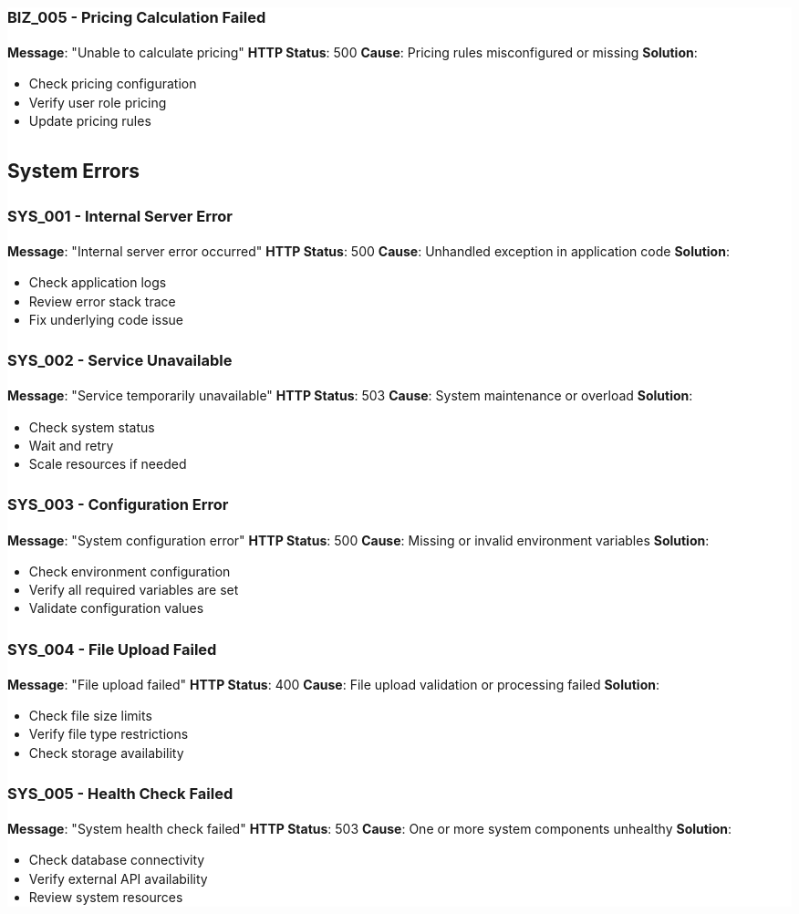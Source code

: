 ### BIZ_005 - Pricing Calculation Failed
**Message**: "Unable to calculate pricing"
**HTTP Status**: 500
**Cause**: Pricing rules misconfigured or missing
**Solution**: 
- Check pricing configuration
- Verify user role pricing
- Update pricing rules

## System Errors

### SYS_001 - Internal Server Error
**Message**: "Internal server error occurred"
**HTTP Status**: 500
**Cause**: Unhandled exception in application code
**Solution**: 
- Check application logs
- Review error stack trace
- Fix underlying code issue

### SYS_002 - Service Unavailable
**Message**: "Service temporarily unavailable"
**HTTP Status**: 503
**Cause**: System maintenance or overload
**Solution**: 
- Check system status
- Wait and retry
- Scale resources if needed

### SYS_003 - Configuration Error
**Message**: "System configuration error"
**HTTP Status**: 500
**Cause**: Missing or invalid environment variables
**Solution**: 
- Check environment configuration
- Verify all required variables are set
- Validate configuration values

### SYS_004 - File Upload Failed
**Message**: "File upload failed"
**HTTP Status**: 400
**Cause**: File upload validation or processing failed
**Solution**: 
- Check file size limits
- Verify file type restrictions
- Check storage availability

### SYS_005 - Health Check Failed
**Message**: "System health check failed"
**HTTP Status**: 503
**Cause**: One or more system components unhealthy
**Solution**: 
- Check database connectivity
- Verify external API availability
- Review system resources
